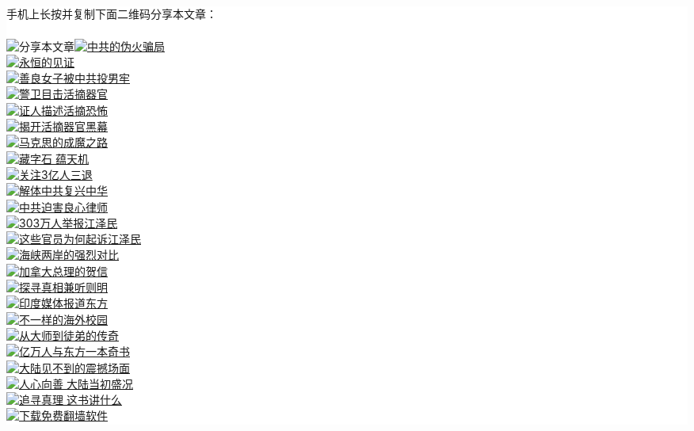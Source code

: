 ####
手机上长按并复制下面二维码分享本文章：<br><br><img src="http://www.hehaibao.com/qr/index.php?m=1&e=L&p=10&t=&d=https://github.com/asdfghy6/djy/blob/master/gb/16/8/27/n8241459.md%231" title="分享本文章"></td><td VALIGN=TOP><a href="https://github.com/asdfghy6/djy/blob/master/gb/16/1/21/n4622075.md?dfh#1" target="_blank"><img src="https://raw.githubusercontent.com/asdfghy6/djy/master/gb/300/wei-f1.jpg" title="中共的伪火骗局"  alt="中共的伪火骗局"></a><br><a href="https://github.com/asdfghy6/yh/blob/master/README.md?dfh#1" target="_blank"><img src="https://raw.githubusercontent.com/asdfghy6/djy/master/gb/300/yong-h.jpg" title="永恒的见证"  alt="永恒的见证"></a><br><a href="https://github.com/asdfghy6/djy/blob/master/gb/13/9/29/n3974789.md?dfh#1" target="_blank"><img src="https://raw.githubusercontent.com/asdfghy6/djy/master/gb/300/shang-lnz.jpg" title="善良女子被中共投男牢"  alt="善良女子被中共投男牢"></a><br><a href="https://github.com/asdfghy6/djy/blob/master/gb/16/3/16/n4663449.md?dfh#1" target="_blank"><img src="https://raw.githubusercontent.com/asdfghy6/djy/master/gb/300/huo-z3.jpg" title="警卫目击活摘器官"  alt="警卫目击活摘器官"></a><br><a href="https://github.com/asdfghy6/djy/blob/master/gb/16/8/7/n8177641.md?dfh#1" target="_blank"><img src="https://raw.githubusercontent.com/asdfghy6/djy/master/gb/300/huo-z4.jpg" title="证人描述活摘恐怖"  alt="证人描述活摘恐怖"></a><br><a href="https://github.com/asdfghy6/djy/blob/master/gb/10/4/19/n2881569.md?dfh#1" target="_blank"><img src="https://raw.githubusercontent.com/asdfghy6/djy/master/gb/300/huo-z1.jpg" title="揭开活摘器官黑幕"  alt="揭开活摘器官黑幕"></a><br><a href="https://github.com/asdfghy6/djy/blob/master/gb/10/11/7/n3077476.md?dfh#1" target="_blank"><img src="https://raw.githubusercontent.com/asdfghy6/djy/master/gb/300/ma-ks.jpg" title="马克思的成魔之路"  alt="马克思的成魔之路"></a><br><a href="https://github.com/asdfghy6/djy/blob/master/gb/14/6/9/n4173977.md?dfh#1" target="_blank"><img src="https://raw.githubusercontent.com/asdfghy6/djy/master/gb/300/chang-zs.jpg" title="藏字石 蕴天机"  alt="藏字石 蕴天机"></a><br><a href="https://github.com/asdfghy6/djy/blob/master/gb/18/5/10/n10381511.md?dfh#1" target="_blank"><img src="https://raw.githubusercontent.com/asdfghy6/djy/master/gb/300/st1.jpg" title="关注3亿人三退"  alt="关注3亿人三退"></a><br><a href="https://github.com/asdfghy6/djy/blob/master/gb/18/3/21/n10237682.md?dfh#1" target="_blank"><img src="https://raw.githubusercontent.com/asdfghy6/djy/master/gb/300/jie-t.jpg" title="解体中共复兴中华"  alt="解体中共复兴中华"></a><br><a href="https://github.com/asdfghy6/djy/blob/master/gb/9/2/9/n2422991.md?dfh#1" target="_blank"><img src="https://raw.githubusercontent.com/asdfghy6/djy/master/gb/300/gao-zs.jpg" title="中共迫害良心律师"  alt="中共迫害良心律师"></a><br><a href="https://github.com/asdfghy6/djy/blob/master/gb/18/12/9/n10900044.md?dfh#1" target="_blank"><img src="https://raw.githubusercontent.com/asdfghy6/djy/master/gb/300/sj1.jpg" title="303万人举报江泽民"  alt="303万人举报江泽民"></a><br><a href="https://github.com/asdfghy6/djy/blob/master/gb/18/8/28/n10672014.md?dfh#1" target="_blank"><img src="https://raw.githubusercontent.com/asdfghy6/djy/master/gb/300/sj2.jpg" title="这些官员为何起诉江泽民"  alt="这些官员为何起诉江泽民"></a><br><a href="https://github.com/asdfghy6/djy/blob/master/gb/8/12/18/n2367165.md?dfh#1" target="_blank"><img src="https://raw.githubusercontent.com/asdfghy6/djy/master/gb/300/liangan.jpg" title="海峡两岸的强烈对比"  alt="海峡两岸的强烈对比"></a><br><a href="https://github.com/asdfghy6/djy/blob/master/gb/15/5/5/n4427238.md?dfh#1" target="_blank"><img src="https://raw.githubusercontent.com/asdfghy6/djy/master/gb/300/jia-ndzl.jpg" title="加拿大总理的贺信"  alt="加拿大总理的贺信"></a><br><a href="https://github.com/asdfghy6/djy/blob/master/gb/11/6/17/n3289382.md?dfh#1" target="_blank">
<img src="https://raw.githubusercontent.com/asdfghy6/djy/master/gb/300/xiao-wd.jpg" title="探寻真相兼听则明"  alt="探寻真相兼听则明"></a><br><a href="https://github.com/asdfghy6/djy/blob/master/gb/18/10/27/n10812623.md?dfh#1" target="_blank"><img src="https://raw.githubusercontent.com/asdfghy6/djy/master/gb/300/yindu.jpg" title="印度媒体报道东方"  alt="印度媒体报道东方"></a><br><a href="https://github.com/asdfghy6/djy/blob/master/gb/18/6/9/n10469652.md?dfh#1" target="_blank"><img src="https://raw.githubusercontent.com/asdfghy6/djy/master/gb/300/xie-j.jpg" title="不一样的海外校园"  alt="不一样的海外校园"></a><br><a href="https://github.com/asdfghy6/djy/blob/master/gb/7/4/5/n1669415.md?dfh#1" target="_blank"><img src="https://raw.githubusercontent.com/asdfghy6/djy/master/gb/300/li-up.jpg" title="从大师到徒弟的传奇"  alt="从大师到徒弟的传奇"></a><br><a href="https://github.com/asdfghy6/djy/blob/master/gb/17/5/26/n9191512.md?dfh#1" target="_blank"><img src="https://raw.githubusercontent.com/asdfghy6/djy/master/gb/300/zfl2.jpg" title="亿万人与东方一本奇书"  alt="亿万人与东方一本奇书"></a><br><a href="https://github.com/asdfghy6/djy/blob/master/gb/13/11/27/n4020290.md?dfh#1" target="_blank"><img src="https://raw.githubusercontent.com/asdfghy6/djy/master/gb/300/zhen-h.jpg" title="大陆见不到的震撼场面"  alt="大陆见不到的震撼场面"></a><br><a href="https://github.com/asdfghy6/djy/blob/master/gb/15/7/17/n4482910.md?dfh#1" target="_blank"><img src="https://raw.githubusercontent.com/asdfghy6/djy/master/gb/300/dalu-sk.jpg" title="人心向善 大陆当初盛况"  alt="人心向善 大陆当初盛况"></a><br><a href="https://github.com/asdfghy6/djy/blob/master/gb/9/10/15/n2689419.md?dfh#1" target="_blank"><img src="https://raw.githubusercontent.com/asdfghy6/djy/master/gb/300/zfl1.jpg" title="追寻真理 这书讲什么"  alt="追寻真理 这书讲什么"></a><br><a href="https://github.com/asdfghy6/fq/blob/master/README.md?dfh#1" target="_blank"><img src="https://raw.githubusercontent.com/asdfghy6/djy/master/gb/300/fq1.jpg" title="下载免费翻墙软件"  alt="下载免费翻墙软件"></a><br></td></tr></table>

